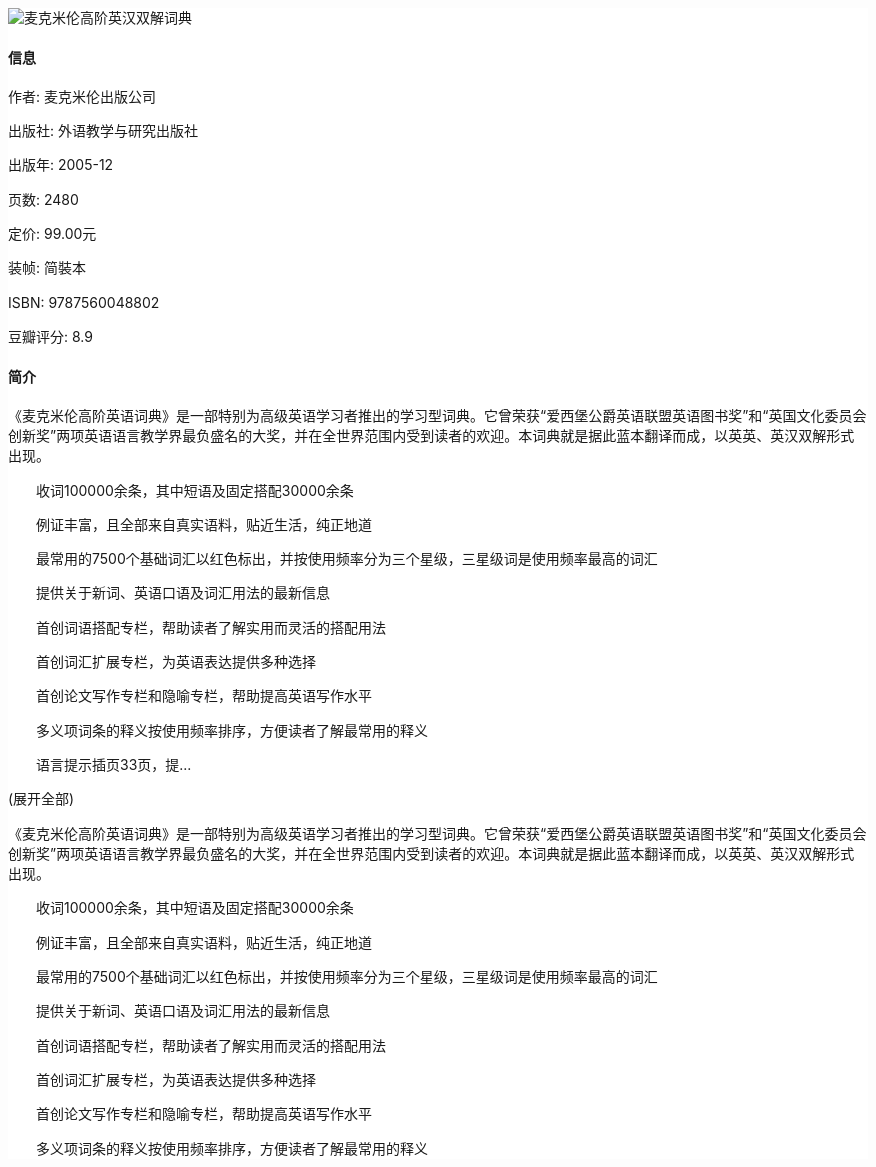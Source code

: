 ![麦克米伦高阶英汉双解词典](https://img3.doubanio.com/view/subject/l/public/s5737734.jpg)

#### 信息

作者: 麦克米伦出版公司 

出版社: 外语教学与研究出版社 

出版年: 2005-12 

页数: 2480 

定价: 99.00元 

装帧: 简裝本 

ISBN: 9787560048802

豆瓣评分: 8.9

#### 简介

《麦克米伦高阶英语词典》是一部特别为高级英语学习者推出的学习型词典。它曾荣获“爱西堡公爵英语联盟英语图书奖”和“英国文化委员会创新奖”两项英语语言教学界最负盛名的大奖，并在全世界范围内受到读者的欢迎。本词典就是据此蓝本翻译而成，以英英、英汉双解形式出现。

　　收词100000余条，其中短语及固定搭配30000余条

　　例证丰富，且全部来自真实语料，贴近生活，纯正地道

　　最常用的7500个基础词汇以红色标出，并按使用频率分为三个星级，三星级词是使用频率最高的词汇

　　提供关于新词、英语口语及词汇用法的最新信息

　　首创词语搭配专栏，帮助读者了解实用而灵活的搭配用法

　　首创词汇扩展专栏，为英语表达提供多种选择

　　首创论文写作专栏和隐喻专栏，帮助提高英语写作水平

　　多义项词条的释义按使用频率排序，方便读者了解最常用的释义

　　语言提示插页33页，提...

(展开全部)

《麦克米伦高阶英语词典》是一部特别为高级英语学习者推出的学习型词典。它曾荣获“爱西堡公爵英语联盟英语图书奖”和“英国文化委员会创新奖”两项英语语言教学界最负盛名的大奖，并在全世界范围内受到读者的欢迎。本词典就是据此蓝本翻译而成，以英英、英汉双解形式出现。

　　收词100000余条，其中短语及固定搭配30000余条

　　例证丰富，且全部来自真实语料，贴近生活，纯正地道

　　最常用的7500个基础词汇以红色标出，并按使用频率分为三个星级，三星级词是使用频率最高的词汇

　　提供关于新词、英语口语及词汇用法的最新信息

　　首创词语搭配专栏，帮助读者了解实用而灵活的搭配用法

　　首创词汇扩展专栏，为英语表达提供多种选择

　　首创论文写作专栏和隐喻专栏，帮助提高英语写作水平

　　多义项词条的释义按使用频率排序，方便读者了解最常用的释义
